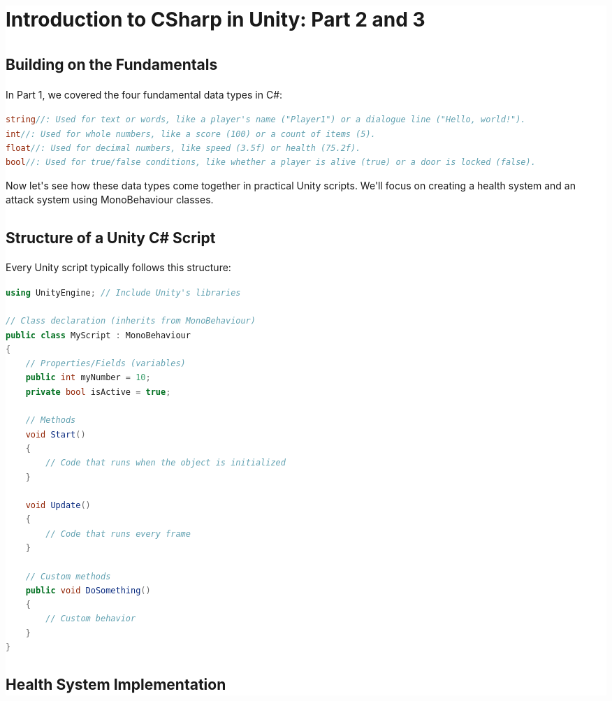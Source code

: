# Introduction to CSharp in Unity: Part 2 and 3

## Building on the Fundamentals

In Part 1, we covered the four fundamental data types in C#:

```csharp
string//: Used for text or words, like a player's name ("Player1") or a dialogue line ("Hello, world!").
int//: Used for whole numbers, like a score (100) or a count of items (5).
float//: Used for decimal numbers, like speed (3.5f) or health (75.2f).
bool//: Used for true/false conditions, like whether a player is alive (true) or a door is locked (false).
```

Now let's see how these data types come together in practical Unity scripts. We'll focus on creating a health system and an attack system using MonoBehaviour classes.

## Structure of a Unity C# Script

Every Unity script typically follows this structure:

```csharp
using UnityEngine; // Include Unity's libraries

// Class declaration (inherits from MonoBehaviour)
public class MyScript : MonoBehaviour 
{
    // Properties/Fields (variables)
    public int myNumber = 10;
    private bool isActive = true;
    
    // Methods
    void Start() 
    {
        // Code that runs when the object is initialized
    }
    
    void Update() 
    {
        // Code that runs every frame
    }
    
    // Custom methods
    public void DoSomething() 
    {
        // Custom behavior
    }
}
```

## Health System Implementation
